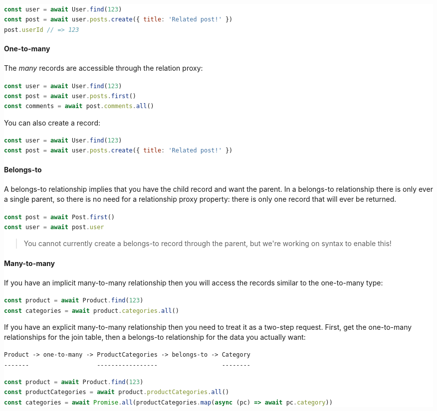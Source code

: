 ```jsx
const user = await User.find(123)
const post = await user.posts.create({ title: 'Related post!' })
post.userId // => 123
```

#### One-to-many

The *many* records are accessible through the relation proxy:

```jsx
const user = await User.find(123)
const post = await user.posts.first()
const comments = await post.comments.all()
```

You can also create a record:


```jsx
const user = await User.find(123)
const post = await user.posts.create({ title: 'Related post!' })
```

#### Belongs-to

A belongs-to relationship implies that you have the child record and want the parent. In a belongs-to relationship there is only ever a single parent, so there is no need for a relationship proxy property: there is only one record that will ever be returned.

```jsx
const post = await Post.first()
const user = await post.user
```

> You cannot currently create a belongs-to record through the parent, but we're working on syntax to enable this!

#### Many-to-many

If you have an implicit many-to-many relationship then you will access the records similar to the one-to-many type:

```jsx
const product = await Product.find(123)
const categories = await product.categories.all()
```

If you have an explicit many-to-many relationship then you need to treat it as a two-step request. First, get the one-to-many relationships for the join table, then a belongs-to relationship for the data you actually want:

```
Product -> one-to-many -> ProductCategories -> belongs-to -> Category
-------                   -----------------                  --------
```

```jsx
const product = await Product.find(123)
const productCategories = await product.productCategories.all()
const categories = await Promise.all(productCategories.map(async (pc) => await pc.category))
```
